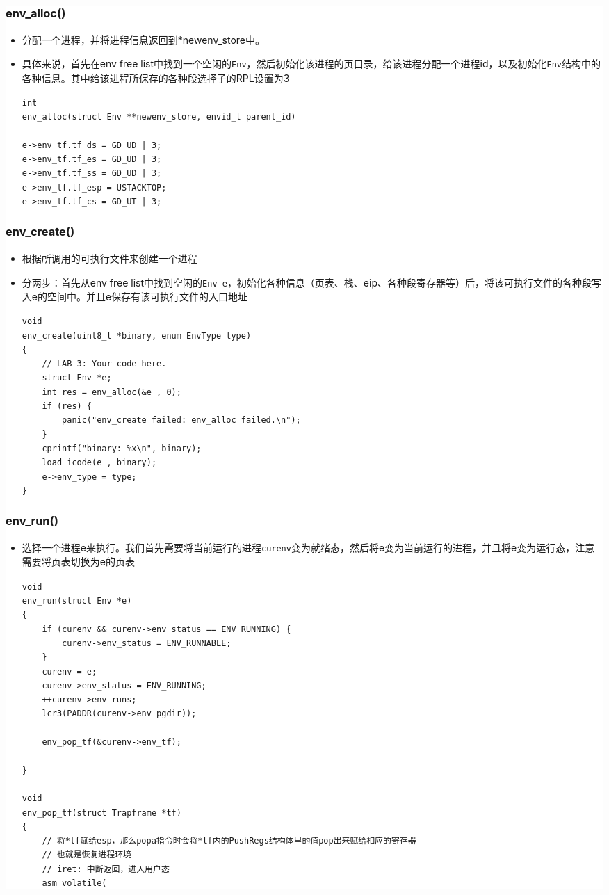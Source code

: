 ### env_alloc()

- 分配一个进程，并将进程信息返回到*newenv_store中。

- 具体来说，首先在env free list中找到一个空闲的`Env`，然后初始化该进程的页目录，给该进程分配一个进程id，以及初始化`Env`结构中的各种信息。其中给该进程所保存的各种段选择子的RPL设置为3

  ```
  int
  env_alloc(struct Env **newenv_store, envid_t parent_id)
  
  e->env_tf.tf_ds = GD_UD | 3;
  e->env_tf.tf_es = GD_UD | 3;
  e->env_tf.tf_ss = GD_UD | 3;
  e->env_tf.tf_esp = USTACKTOP;
  e->env_tf.tf_cs = GD_UT | 3;
  ```

### env_create()

- 根据所调用的可执行文件来创建一个进程

- 分两步：首先从env free list中找到空闲的`Env e`，初始化各种信息（页表、栈、eip、各种段寄存器等）后，将该可执行文件的各种段写入e的空间中。并且e保存有该可执行文件的入口地址

  ```
  void
  env_create(uint8_t *binary, enum EnvType type)
  {
      // LAB 3: Your code here.
      struct Env *e;
      int res = env_alloc(&e , 0);
      if (res) {
          panic("env_create failed: env_alloc failed.\n");
      }
      cprintf("binary: %x\n", binary);
      load_icode(e , binary);
      e->env_type = type;
  }
  ```

### env_run()

- 选择一个进程e来执行。我们首先需要将当前运行的进程`curenv`变为就绪态，然后将e变为当前运行的进程，并且将e变为运行态，注意需要将页表切换为e的页表

  ```
  void
  env_run(struct Env *e)
  {
      if (curenv && curenv->env_status == ENV_RUNNING) {
          curenv->env_status = ENV_RUNNABLE;
      }
      curenv = e;
      curenv->env_status = ENV_RUNNING;
      ++curenv->env_runs;
      lcr3(PADDR(curenv->env_pgdir));
  
      env_pop_tf(&curenv->env_tf);
  
  }
  
  void
  env_pop_tf(struct Trapframe *tf)
  {
      // 将*tf赋给esp，那么popa指令时会将*tf内的PushRegs结构体里的值pop出来赋给相应的寄存器
      // 也就是恢复进程环境
      // iret: 中断返回，进入用户态
      asm volatile(
  ```